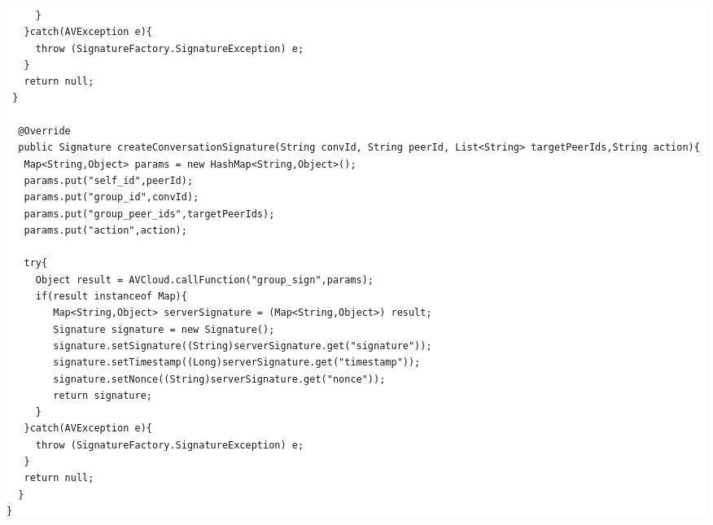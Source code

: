 ```
     }
   }catch(AVException e){
     throw (SignatureFactory.SignatureException) e;
   }
   return null;
 }

  @Override
  public Signature createConversationSignature(String convId, String peerId, List<String> targetPeerIds,String action){
   Map<String,Object> params = new HashMap<String,Object>();
   params.put("self_id",peerId);
   params.put("group_id",convId);
   params.put("group_peer_ids",targetPeerIds);
   params.put("action",action);

   try{
     Object result = AVCloud.callFunction("group_sign",params);
     if(result instanceof Map){
        Map<String,Object> serverSignature = (Map<String,Object>) result;
        Signature signature = new Signature();
        signature.setSignature((String)serverSignature.get("signature"));
        signature.setTimestamp((Long)serverSignature.get("timestamp"));
        signature.setNonce((String)serverSignature.get("nonce"));
        return signature;
     }
   }catch(AVException e){
     throw (SignatureFactory.SignatureException) e;
   }
   return null;
  }
}
```

